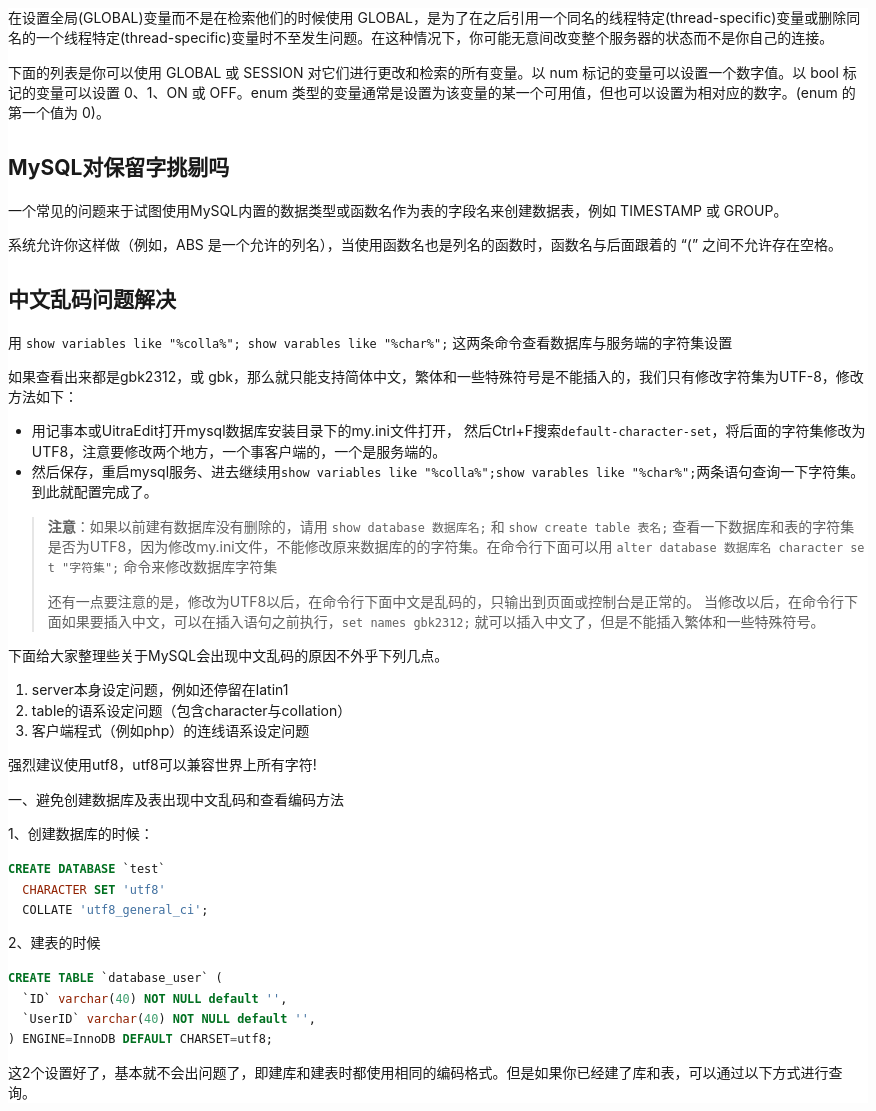 在设置全局(GLOBAL)变量而不是在检索他们的时候使用 GLOBAL，是为了在之后引用一个同名的线程特定(thread-specific)变量或删除同名的一个线程特定(thread-specific)变量时不至发生问题。在这种情况下，你可能无意间改变整个服务器的状态而不是你自己的连接。

下面的列表是你可以使用 GLOBAL 或 SESSION 对它们进行更改和检索的所有变量。以 num 标记的变量可以设置一个数字值。以 bool 标记的变量可以设置 0、1、ON 或 OFF。enum 类型的变量通常是设置为该变量的某一个可用值，但也可以设置为相对应的数字。(enum 的第一个值为 0)。

## MySQL对保留字挑剔吗

一个常见的问题来于试图使用MySQL内置的数据类型或函数名作为表的字段名来创建数据表，例如 TIMESTAMP 或 GROUP。

系统允许你这样做（例如，ABS 是一个允许的列名），当使用函数名也是列名的函数时，函数名与后面跟着的 “(” 之间不允许存在空格。

## 中文乱码问题解决

用 `show variables like "%colla%"; show varables like "%char%";` 这两条命令查看数据库与服务端的字符集设置

如果查看出来都是gbk2312，或 gbk，那么就只能支持简体中文，繁体和一些特殊符号是不能插入的，我们只有修改字符集为UTF-8，修改方法如下：

- 用记事本或UitraEdit打开mysql数据库安装目录下的my.ini文件打开， 然后Ctrl+F搜索`default-character-set`，将后面的字符集修改为UTF8，注意要修改两个地方，一个事客户端的，一个是服务端的。  
- 然后保存，重启mysql服务、进去继续用`show variables like "%colla%";show varables like "%char%";`两条语句查询一下字符集。到此就配置完成了。

>**注意**：如果以前建有数据库没有删除的，请用 `show database 数据库名;` 和 `show create table 表名;` 查看一下数据库和表的字符集是否为UTF8，因为修改my.ini文件，不能修改原来数据库的的字符集。在命令行下面可以用 `alter database 数据库名 character set "字符集";` 命令来修改数据库字符集
>
>还有一点要注意的是，修改为UTF8以后，在命令行下面中文是乱码的，只输出到页面或控制台是正常的。
当修改以后，在命令行下面如果要插入中文，可以在插入语句之前执行，`set names gbk2312;` 就可以插入中文了，但是不能插入繁体和一些特殊符号。

下面给大家整理些关于MySQL会出现中文乱码的原因不外乎下列几点。

1. server本身设定问题，例如还停留在latin1
2. table的语系设定问题（包含character与collation）
3. 客户端程式（例如php）的连线语系设定问题

强烈建议使用utf8，utf8可以兼容世界上所有字符!

一、避免创建数据库及表出现中文乱码和查看编码方法

1、创建数据库的时候：

```sql
CREATE DATABASE `test`
  CHARACTER SET 'utf8'
  COLLATE 'utf8_general_ci';
```

2、建表的时候

```sql
CREATE TABLE `database_user` (
  `ID` varchar(40) NOT NULL default '',
  `UserID` varchar(40) NOT NULL default '',
) ENGINE=InnoDB DEFAULT CHARSET=utf8;
```

这2个设置好了，基本就不会出问题了，即建库和建表时都使用相同的编码格式。但是如果你已经建了库和表，可以通过以下方式进行查询。
